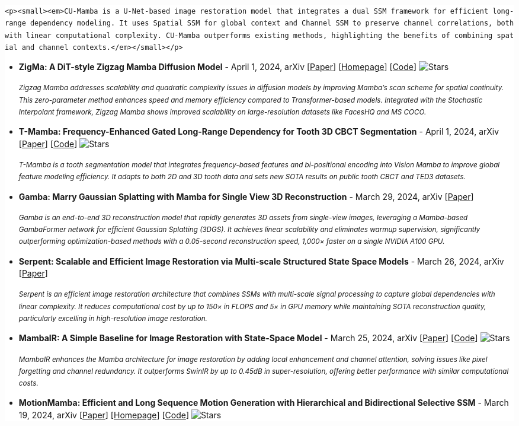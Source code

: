 	<p><small><em>CU-Mamba is a U-Net-based image restoration model that integrates a dual SSM framework for efficient long-range dependency modeling. It uses Spatial SSM for global context and Channel SSM to preserve channel correlations, both with linear computational complexity. CU-Mamba outperforms existing methods, highlighting the benefits of combining spatial and channel contexts.</em></small></p>

- **ZigMa: A DiT-style Zigzag Mamba Diffusion Model** - April 1, 2024, arXiv [[Paper](https://arxiv.org/abs/2403.13802)] [[Homepage](https://taohu.me/zigma/)] [[Code](https://github.com/CompVis/zigma)] ![Stars](https://img.shields.io/github/stars/CompVis/zigma)

	<p><small><em>Zigzag Mamba addresses scalability and quadratic complexity issues in diffusion models by improving Mamba’s scan scheme for spatial continuity. This zero-parameter method enhances speed and memory efficiency compared to Transformer-based models. Integrated with the Stochastic Interpolant framework, Zigzag Mamba shows improved scalability on large-resolution datasets like FacesHQ and MS COCO.</em></small></p>

- **T-Mamba: Frequency-Enhanced Gated Long-Range Dependency for Tooth 3D CBCT Segmentation** - April 1, 2024, arXiv [[Paper](https://arxiv.org/abs/2404.01065)] [[Code](https://github.com/isbrycee/T-Mamba)] ![Stars](https://img.shields.io/github/stars/isbrycee/T-Mamba)

	<p><small><em>T-Mamba is a tooth segmentation model that integrates frequency-based features and bi-positional encoding into Vision Mamba to improve global feature modeling efficiency. It adapts to both 2D and 3D tooth data and sets new SOTA results on public tooth CBCT and TED3 datasets.</em></small></p>

- **Gamba: Marry Gaussian Splatting with Mamba for Single View 3D Reconstruction** - March 29, 2024, arXiv [[Paper](https://arxiv.org/abs/2403.18795)]

	<p><small><em>Gamba is an end-to-end 3D reconstruction model that rapidly generates 3D assets from single-view images, leveraging a Mamba-based GambaFormer network for efficient Gaussian Splatting (3DGS). It achieves linear scalability and eliminates warmup supervision, significantly outperforming optimization-based methods with a 0.05-second reconstruction speed, 1,000× faster on a single NVIDIA A100 GPU.</em></small></p>

- **Serpent: Scalable and Efficient Image Restoration via Multi-scale Structured State Space Models** - March 26, 2024, arXiv [[Paper](https://arxiv.org/abs/2403.17902)]

	<p><small><em>Serpent is an efficient image restoration architecture that combines SSMs with multi-scale signal processing to capture global dependencies with linear complexity. It reduces computational cost by up to 150× in FLOPS and 5× in GPU memory while maintaining SOTA reconstruction quality, particularly excelling in high-resolution image restoration.</em></small></p>

- **MambaIR: A Simple Baseline for Image Restoration with State-Space Model** - March 25, 2024, arXiv [[Paper](https://arxiv.org/abs/2402.15648)] [[Code](https://github.com/csguoh/MambaIR)] ![Stars](https://img.shields.io/github/stars/csguoh/MambaIR)

	<p><small><em>MambaIR enhances the Mamba architecture for image restoration by adding local enhancement and channel attention, solving issues like pixel forgetting and channel redundancy. It outperforms SwinIR by up to 0.45dB in super-resolution, offering better performance with similar computational costs.</em></small></p>

- **MotionMamba: Efficient and Long Sequence Motion Generation with Hierarchical and Bidirectional Selective SSM** - March 19, 2024, arXiv [[Paper](https://arxiv.org/abs/2403.07487)] [[Homepage](https://steve-zeyu-zhang.github.io/MotionMamba/)] [[Code](https://github.com/steve-zeyu-zhang/MotionMamba/)] ![Stars](https://img.shields.io/github/stars/steve-zeyu-zhang/MotionMamba)
